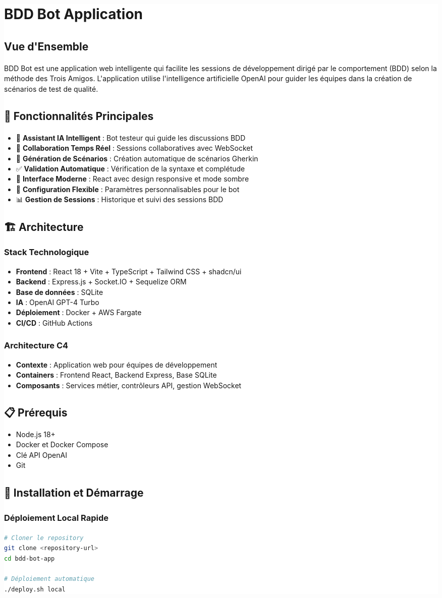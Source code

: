 # BDD Bot Application

## Vue d'Ensemble

BDD Bot est une application web intelligente qui facilite les sessions de développement dirigé par le comportement (BDD) selon la méthode des Trois Amigos. L'application utilise l'intelligence artificielle OpenAI pour guider les équipes dans la création de scénarios de test de qualité.

## 🚀 Fonctionnalités Principales

- 🤖 **Assistant IA Intelligent** : Bot testeur qui guide les discussions BDD
- 👥 **Collaboration Temps Réel** : Sessions collaboratives avec WebSocket
- 📝 **Génération de Scénarios** : Création automatique de scénarios Gherkin
- ✅ **Validation Automatique** : Vérification de la syntaxe et complétude
- 🎯 **Interface Moderne** : React avec design responsive et mode sombre
- 🔧 **Configuration Flexible** : Paramètres personnalisables pour le bot
- 📊 **Gestion de Sessions** : Historique et suivi des sessions BDD

## 🏗️ Architecture

### Stack Technologique
- **Frontend** : React 18 + Vite + TypeScript + Tailwind CSS + shadcn/ui
- **Backend** : Express.js + Socket.IO + Sequelize ORM
- **Base de données** : SQLite
- **IA** : OpenAI GPT-4 Turbo
- **Déploiement** : Docker + AWS Fargate
- **CI/CD** : GitHub Actions

### Architecture C4
- **Contexte** : Application web pour équipes de développement
- **Containers** : Frontend React, Backend Express, Base SQLite
- **Composants** : Services métier, contrôleurs API, gestion WebSocket

## 📋 Prérequis

- Node.js 18+
- Docker et Docker Compose
- Clé API OpenAI
- Git

## 🚀 Installation et Démarrage

### Déploiement Local Rapide

```bash
# Cloner le repository
git clone <repository-url>
cd bdd-bot-app

# Déploiement automatique
./deploy.sh local
```
